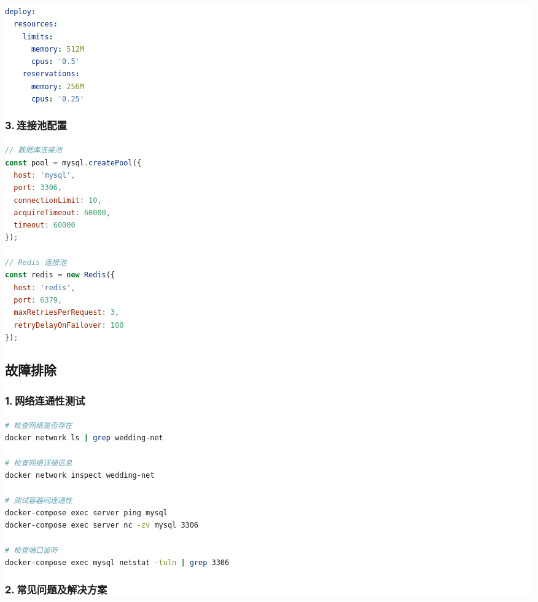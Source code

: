 ```yaml
deploy:
  resources:
    limits:
      memory: 512M
      cpus: '0.5'
    reservations:
      memory: 256M
      cpus: '0.25'
```

### 3. 连接池配置

```javascript
// 数据库连接池
const pool = mysql.createPool({
  host: 'mysql',
  port: 3306,
  connectionLimit: 10,
  acquireTimeout: 60000,
  timeout: 60000
});

// Redis 连接池
const redis = new Redis({
  host: 'redis',
  port: 6379,
  maxRetriesPerRequest: 3,
  retryDelayOnFailover: 100
});
```

## 故障排除

### 1. 网络连通性测试

```bash
# 检查网络是否存在
docker network ls | grep wedding-net

# 检查网络详细信息
docker network inspect wedding-net

# 测试容器间连通性
docker-compose exec server ping mysql
docker-compose exec server nc -zv mysql 3306

# 检查端口监听
docker-compose exec mysql netstat -tuln | grep 3306
```

### 2. 常见问题及解决方案
